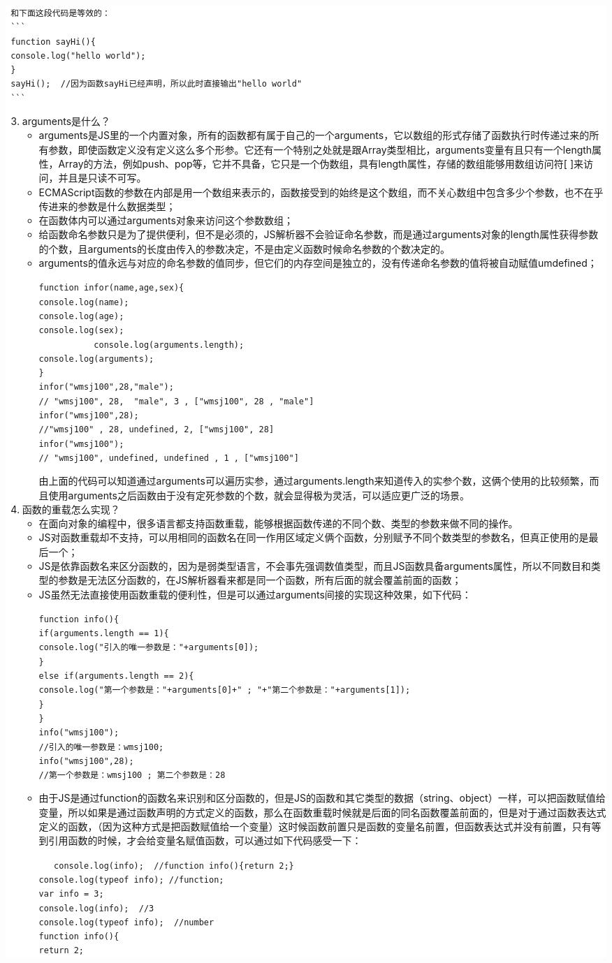      和下面这段代码是等效的：
     ```
     function sayHi(){
     console.log("hello world");
     }
     sayHi();  //因为函数sayHi已经声明，所以此时直接输出"hello world" 
     ```
3. arguments是什么？
   - arguments是JS里的一个内置对象，所有的函数都有属于自己的一个arguments，它以数组的形式存储了函数执行时传递过来的所有参数，即使函数定义没有定义这么多个形参。它还有一个特别之处就是跟Array类型相比，arguments变量有且只有一个length属性，Array的方法，例如push、pop等，它并不具备，它只是一个伪数组，具有length属性，存储的数组能够用数组访问符[ ]来访问，并且是只读不可写。
   - ECMAScript函数的参数在内部是用一个数组来表示的，函数接受到的始终是这个数组，而不关心数组中包含多少个参数，也不在乎传进来的参数是什么数据类型；
   - 在函数体内可以通过arguments对象来访问这个参数数组；
   - 给函数命名参数只是为了提供便利，但不是必须的，JS解析器不会验证命名参数，而是通过arguments对象的length属性获得参数的个数，且arguments的长度由传入的参数决定，不是由定义函数时候命名参数的个数决定的。
   - arguments的值永远与对应的命名参数的值同步，但它们的内存空间是独立的，没有传递命名参数的值将被自动赋值umdefined；
     ```
     function infor(name,age,sex){
     console.log(name);
     console.log(age);
     console.log(sex);
                console.log(arguments.length);
     console.log(arguments);
     }
     infor("wmsj100",28,"male"); 
     // "wmsj100", 28,  "male", 3 , ["wmsj100", 28 , "male"]
     infor("wmsj100",28);  
     //"wmsj100" , 28, undefined, 2, ["wmsj100", 28]
     infor("wmsj100"); 
     // "wmsj100", undefined, undefined , 1 , ["wmsj100"]
     ```
     由上面的代码可以知道通过arguments可以遍历实参，通过arguments.length来知道传入的实参个数，这俩个使用的比较频繁，而且使用arguments之后函数由于没有定死参数的个数，就会显得极为灵活，可以适应更广泛的场景。
4. 函数的重载怎么实现？
   - 在面向对象的编程中，很多语言都支持函数重载，能够根据函数传递的不同个数、类型的参数来做不同的操作。
   - JS对函数重载却不支持，可以用相同的函数名在同一作用区域定义俩个函数，分别赋予不同个数类型的参数名，但真正使用的是最后一个；
   - JS是依靠函数名来区分函数的，因为是弱类型语言，不会事先强调数值类型，而且JS函数具备arguments属性，所以不同数目和类型的参数是无法区分函数的，在JS解析器看来都是同一个函数，所有后面的就会覆盖前面的函数；
   - JS虽然无法直接使用函数重载的便利性，但是可以通过arguments间接的实现这种效果，如下代码：
     ```
     function info(){
     if(arguments.length == 1){
     console.log("引入的唯一参数是："+arguments[0]);
     }
     else if(arguments.length == 2){
     console.log("第一个参数是："+arguments[0]+" ; "+"第二个参数是："+arguments[1]);
     }
     }
     info("wmsj100");  
     //引入的唯一参数是：wmsj100;
     info("wmsj100",28);
     //第一个参数是：wmsj100 ; 第二个参数是：28
     ```
   - 由于JS是通过function的函数名来识别和区分函数的，但是JS的函数和其它类型的数据（string、object）一样，可以把函数赋值给变量，所以如果是通过函数声明的方式定义的函数，那么在函数重载时候就是后面的同名函数覆盖前面的，但是对于通过函数表达式定义的函数，（因为这种方式是把函数赋值给一个变量）这时候函数前置只是函数的变量名前置，但函数表达式并没有前置，只有等到引用函数的时候，才会给变量名赋值函数，可以通过如下代码感受一下：
     ```
        console.log(info);  //function info(){return 2;}
     console.log(typeof info); //function;
     var info = 3;
     console.log(info);  //3
     console.log(typeof info);  //number
     function info(){
     return 2;